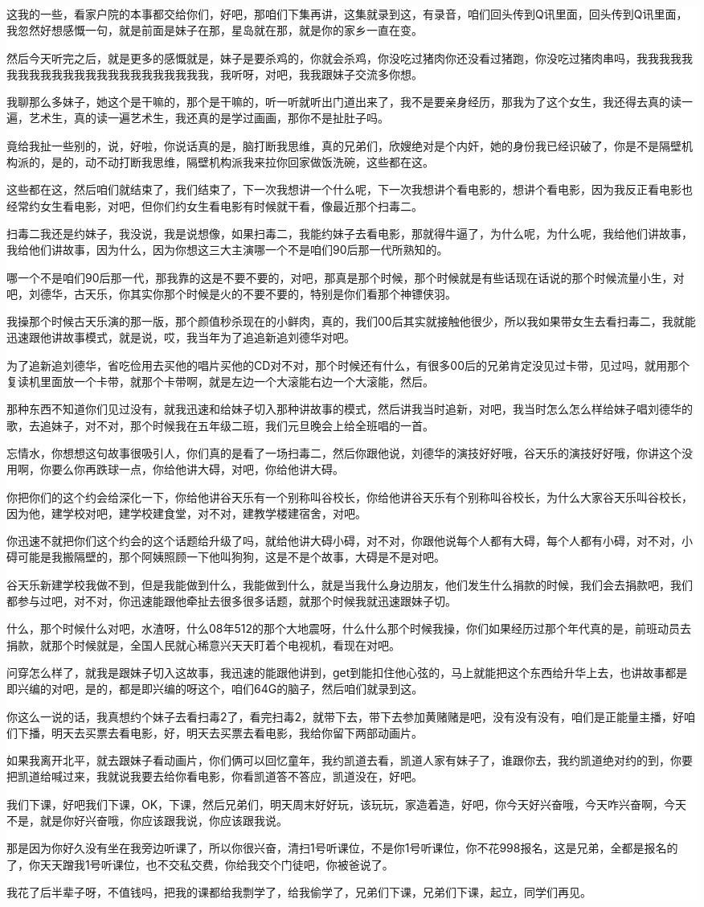 这我的一些，看家户院的本事都交给你们，好吧，那咱们下集再讲，这集就录到这，有录音，咱们回头传到Q讯里面，回头传到Q讯里面，我忽然好想感慨一句，就是前面是妹子在那，星岛就在那，就是你的家乡一直在变。

然后今天听完之后，就是更多的感慨就是，妹子是要杀鸡的，你就会杀鸡，你没吃过猪肉你还没看过猪跑，你没吃过猪肉串吗，我我我我我我我我我我我我我我我我我我我我我我我，我听呀，对吧，我我跟妹子交流多你想。

我聊那么多妹子，她这个是干嘛的，那个是干嘛的，听一听就听出门道出来了，我不是要亲身经历，那我为了这个女生，我还得去真的读一遍，艺术生，真的读一遍艺术生，我还真的是学过画画，那你不是扯肚子吗。

竟给我扯一些别的，说，好啦，你说话真的是，脑打断我思维，真的兄弟们，欣嫂绝对是个内奸，她的身份我已经识破了，你是不是隔壁机构派的，是的，动不动打断我思维，隔壁机构派我来拉你回家做饭洗碗，这些都在这。

这些都在这，然后咱们就结束了，我们结束了，下一次我想讲一个什么呢，下一次我想讲个看电影的，想讲个看电影，因为我反正看电影也经常约女生看电影，对吧，但你们约女生看电影有时候就干看，像最近那个扫毒二。

扫毒二我还是约妹子，我没说，我是说想像，如果扫毒二，我能约妹子去看电影，那就得牛逼了，为什么呢，为什么呢，我给他们讲故事，我给他们讲故事，因为什么，因为你想这三大主演哪一个不是咱们90后那一代所熟知的。

哪一个不是咱们90后那一代，那我靠的这是不要不要的，对吧，那真是那个时候，那个时候就是有些话现在话说的那个时候流量小生，对吧，刘德华，古天乐，你其实你那个时候是火的不要不要的，特别是你们看那个神镖侠羽。

我操那个时候古天乐演的那一版，那个颜值秒杀现在的小鲜肉，真的，我们00后其实就接触他很少，所以我如果带女生去看扫毒二，我就能迅速跟他讲故事模式，就是说，哎，我当年为了追追新追刘德华对吧。

为了追新追刘德华，省吃俭用去买他的唱片买他的CD对不对，那个时候还有什么，有很多00后的兄弟肯定没见过卡带，见过吗，就用那个复读机里面放一个卡带，就那个卡带啊，就是左边一个大滚能右边一个大滚能，然后。

那种东西不知道你们见过没有，就我迅速和给妹子切入那种讲故事的模式，然后讲我当时追新，对吧，我当时怎么怎么样给妹子唱刘德华的歌，去追妹子，对不对，那个时候我在五年级二班，我们元旦晚会上给全班唱的一首。

忘情水，你想想这句故事很吸引人，你们真的是看了一场扫毒二，然后你跟他说，刘德华的演技好好哦，谷天乐的演技好好哦，你讲这个没用啊，你要么你再跌球一点，你给他讲大碍，对吧，你给他讲大碍。

你把你们的这个约会给深化一下，你给他讲谷天乐有一个别称叫谷校长，你给他讲谷天乐有个别称叫谷校长，为什么大家谷天乐叫谷校长，因为他，建学校对吧，建学校建食堂，对不对，建教学楼建宿舍，对吧。

你迅速不就把你们这个约会的这个话题给升级了吗，就给他讲大碍小碍，对不对，你跟他说每个人都有大碍，每个人都有小碍，对不对，小碍可能是我搬隔壁的，那个阿姨照顾一下他叫狗狗，这是不是个故事，大碍是不是对吧。

谷天乐新建学校我做不到，但是我能做到什么，我能做到什么，就是当我什么身边朋友，他们发生什么捐款的时候，我们会去捐款吧，我们都参与过吧，对不对，你迅速能跟他牵扯去很多很多话题，就那个时候我就迅速跟妹子切。

什么，那个时候什么对吧，水渣呀，什么08年512的那个大地震呀，什么什么那个时候我操，你们如果经历过那个年代真的是，前班动员去捐款，就那个时候就是，全国人民就心稀意兴天天盯着个电视机，看现在对吧。

问穿怎么样了，就我是跟妹子切入这故事，我迅速的能跟他讲到，get到能扣住他心弦的，马上就能把这个东西给升华上去，也讲故事都是即兴编的对吧，是的，都是即兴编的呀这个，咱们64G的脑子，然后咱们就录到这。

你这么一说的话，我真想约个妹子去看扫毒2了，看完扫毒2，就带下去，带下去参加黄赌赌是吧，没有没有没有，咱们是正能量主播，好咱们下播，明天去买票去看电影，好，明天去买票去看电影，我给你留下两部动画片。

如果我离开北平，就去跟妹子看动画片，你们俩可以回忆童年，我约凯道去看，凯道人家有妹子了，谁跟你去，我约凯道绝对约的到，你要把凯道给喊过来，我就说我要去给你看电影，你看凯道答不答应，凯道没在，好吧。

我们下课，好吧我们下课，OK，下课，然后兄弟们，明天周末好好玩，该玩玩，家造着造，好吧，你今天好兴奋哦，今天咋兴奋啊，今天不是，就是你好兴奋哦，你应该跟我说，你应该跟我说。

那是因为你好久没有坐在我旁边听课了，所以你很兴奋，清扫1号听课位，不是你1号听课位，你不花998报名，这是兄弟，全都是报名的了，你天天蹭我1号听课位，也不交私交费，你给我交个门徒吧，你被爸说了。

我花了后半辈子呀，不值钱吗，把我的课都给我剽学了，给我偷学了，兄弟们下课，兄弟们下课，起立，同学们再见。